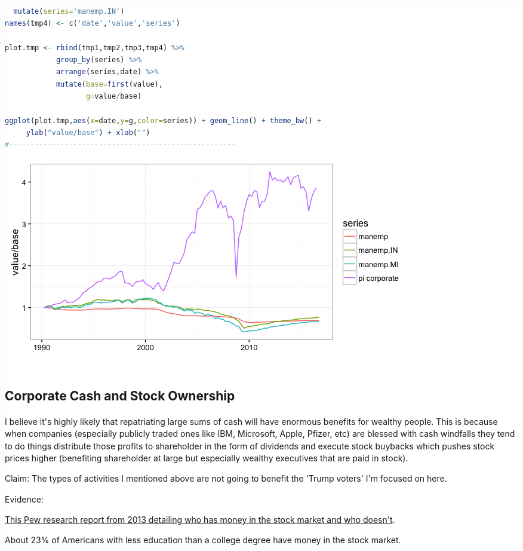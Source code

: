 ```r
  mutate(series='manemp.IN')
names(tmp4) <- c('date','value','series')

plot.tmp <- rbind(tmp1,tmp2,tmp3,tmp4) %>%
            group_by(series) %>%
            arrange(series,date) %>%
            mutate(base=first(value),
                   g=value/base)
  
ggplot(plot.tmp,aes(x=date,y=g,color=series)) + geom_line() + theme_bw() + 
     ylab("value/base") + xlab("")
#-----------------------------------------------------

```
![pi_corporate](/images/corporateprofits_manemp.png)

## Corporate Cash and Stock Ownership

I believe it's highly likely that repatriating large sums of cash will have enormous benefits for wealthy people.  This is because when companies (especially publicly traded ones like IBM, Microsoft, Apple, Pfizer, etc) are blessed with cash windfalls they tend to do things distribute those profits to shareholder in the form of dividends and execute stock buybacks which pushes stock prices higher (benefiting shareholder at large but especially wealthy executives that are paid in stock).

Claim: The types of activities I mentioned above are not going to benefit the 'Trump voters' I'm focused on here.  

Evidence:

[This Pew research report from 2013 detailing who has money in the stock market and who doesn't](http://www.pewresearch.org/fact-tank/2013/05/31/stocks-and-the-recovery-majority-of-americans-not-invested-in-the-market/). 

About 23% of Americans with less education than a college degree have money in the stock market.  
